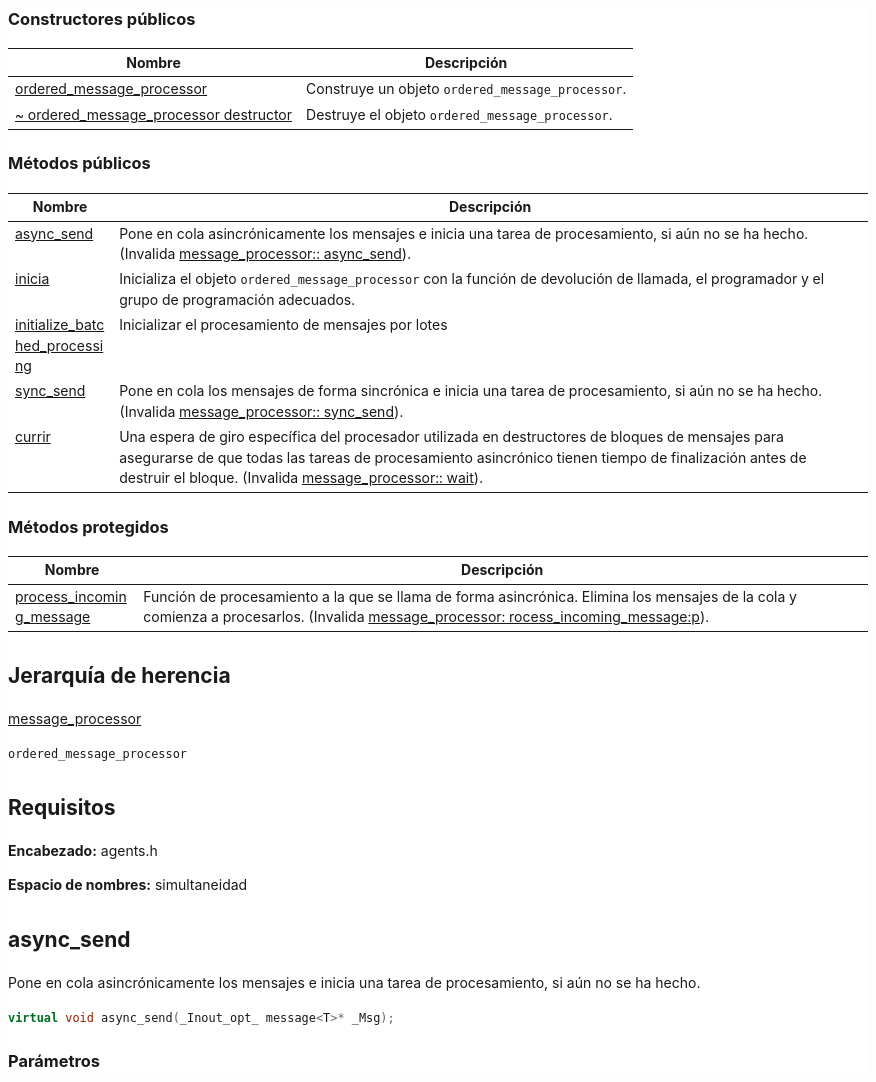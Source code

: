 ### <a name="public-constructors"></a>Constructores públicos

|Nombre|Descripción|
|----------|-----------------|
|[ordered_message_processor](#ctor)|Construye un objeto `ordered_message_processor`.|
|[~ ordered_message_processor destructor](#dtor)|Destruye el objeto `ordered_message_processor`.|

### <a name="public-methods"></a>Métodos públicos

|Nombre|Descripción|
|----------|-----------------|
|[async_send](#async_send)|Pone en cola asincrónicamente los mensajes e inicia una tarea de procesamiento, si aún no se ha hecho. (Invalida [message_processor:: async_send](message-processor-class.md#async_send)).|
|[inicia](#initialize)|Inicializa el objeto `ordered_message_processor` con la función de devolución de llamada, el programador y el grupo de programación adecuados.|
|[initialize_batched_processing](#initialize_batched_processing)|Inicializar el procesamiento de mensajes por lotes|
|[sync_send](#sync_send)|Pone en cola los mensajes de forma sincrónica e inicia una tarea de procesamiento, si aún no se ha hecho. (Invalida [message_processor:: sync_send](message-processor-class.md#sync_send)).|
|[currir](#wait)|Una espera de giro específica del procesador utilizada en destructores de bloques de mensajes para asegurarse de que todas las tareas de procesamiento asincrónico tienen tiempo de finalización antes de destruir el bloque. (Invalida [message_processor:: wait](message-processor-class.md#wait)).|

### <a name="protected-methods"></a>Métodos protegidos

|Nombre|Descripción|
|----------|-----------------|
|[process_incoming_message](#process_incoming_message)|Función de procesamiento a la que se llama de forma asincrónica. Elimina los mensajes de la cola y comienza a procesarlos. (Invalida [message_processor: rocess_incoming_message:p](message-processor-class.md#process_incoming_message)).|

## <a name="inheritance-hierarchy"></a>Jerarquía de herencia

[message_processor](message-processor-class.md)

`ordered_message_processor`

## <a name="requirements"></a>Requisitos

**Encabezado:** agents.h

**Espacio de nombres:** simultaneidad

## <a name="async_send"></a>async_send

Pone en cola asincrónicamente los mensajes e inicia una tarea de procesamiento, si aún no se ha hecho.

```cpp
virtual void async_send(_Inout_opt_ message<T>* _Msg);
```

### <a name="parameters"></a>Parámetros

